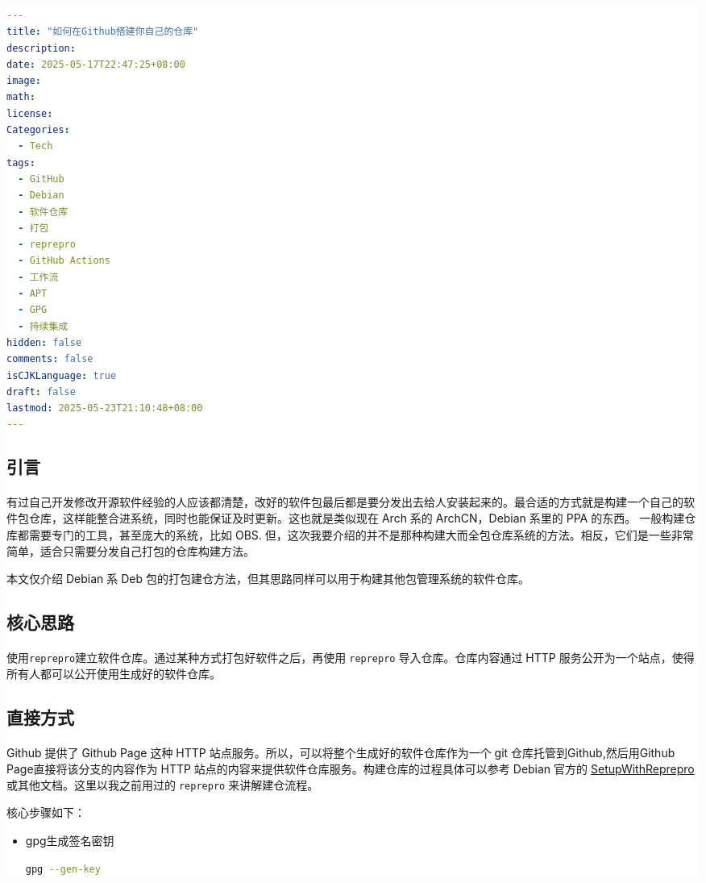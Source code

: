 ```yaml
---
title: "如何在Github搭建你自己的仓库"
description: 
date: 2025-05-17T22:47:25+08:00
image: 
math: 
license: 
Categories:
  - Tech
tags:
  - GitHub
  - Debian
  - 软件仓库
  - 打包
  - reprepro
  - GitHub Actions
  - 工作流
  - APT
  - GPG
  - 持续集成
hidden: false
comments: false
isCJKLanguage: true
draft: false
lastmod: 2025-05-23T21:10:48+08:00
---
```

## 引言
有过自己开发修改开源软件经验的人应该都清楚，改好的软件包最后都是要分发出去给人安装起来的。最合适的方式就是构建一个自己的软件包仓库，这样能整合进系统，同时也能保证及时更新。这也就是类似现在 Arch 系的 ArchCN，Debian 系里的 PPA 的东西。
一般构建仓库都需要专门的工具，甚至庞大的系统，比如 OBS. 但，这次我要介绍的并不是那种构建大而全包仓库系统的方法。相反，它们是一些非常简单，适合只需要分发自己打包的仓库构建方法。

本文仅介绍 Debian 系 Deb 包的打包建仓方法，但其思路同样可以用于构建其他包管理系统的软件仓库。

## 核心思路

使用`reprepro`建立软件仓库。通过某种方式打包好软件之后，再使用 `reprepro` 导入仓库。仓库内容通过 HTTP 服务公开为一个站点，使得所有人都可以公开使用生成好的软件仓库。

## 直接方式

Github 提供了 Github Page 这种 HTTP 站点服务。所以，可以将整个生成好的软件仓库作为一个 git 仓库托管到Github,然后用Github Page直接将该分支的内容作为 HTTP 站点的内容来提供软件仓库服务。构建仓库的过程具体可以参考 Debian 官方的 [SetupWithReprepro](https://wiki.debian.org/DebianRepository/SetupWithReprepro) 或其他文档。这里以我之前用过的 `reprepro` 来讲解建仓流程。

核心步骤如下：

- gpg生成签名密钥

  ```bash
  gpg --gen-key
  ```
